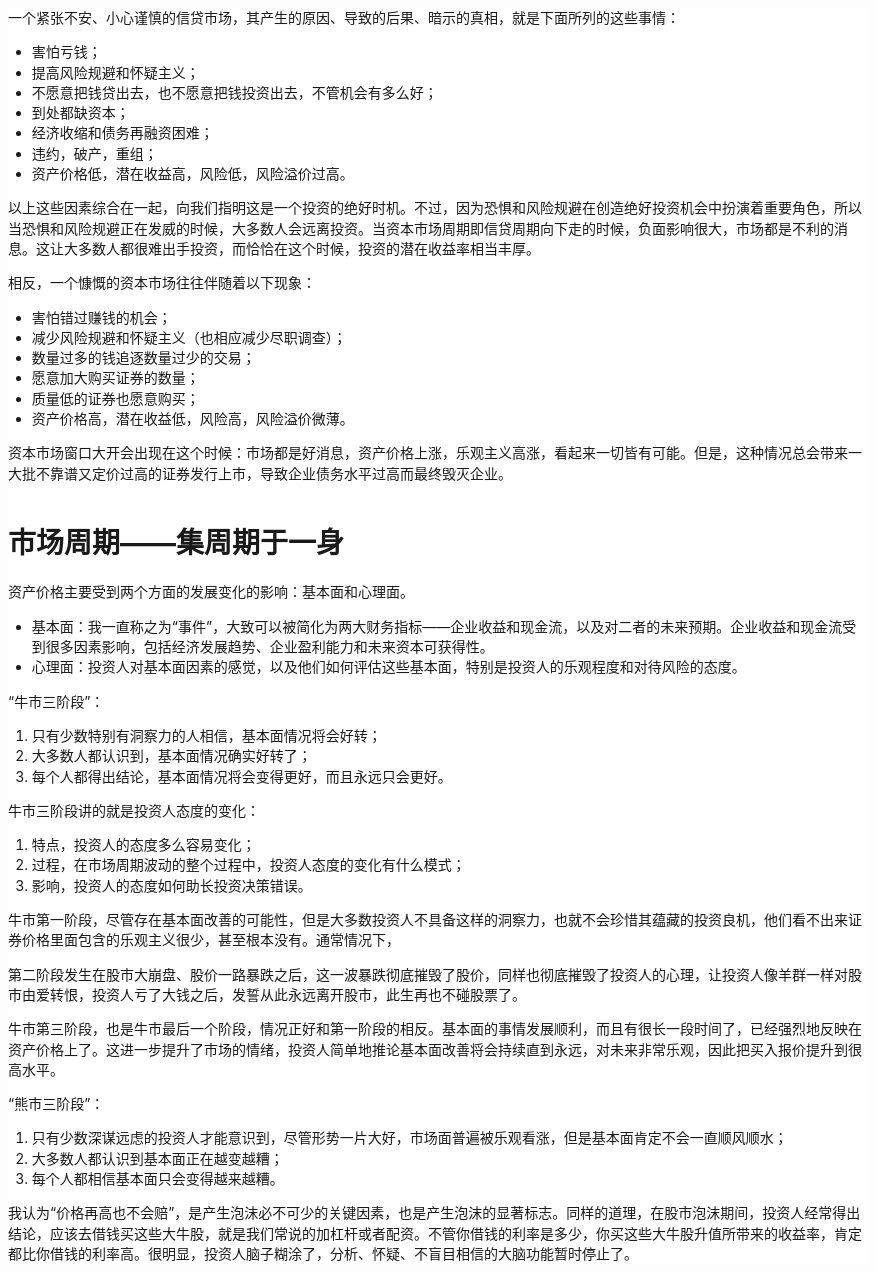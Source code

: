 一个紧张不安、小心谨慎的信贷市场，其产生的原因、导致的后果、暗示的真相，就是下面所列的这些事情：

- 害怕亏钱；
- 提高风险规避和怀疑主义；
- 不愿意把钱贷出去，也不愿意把钱投资出去，不管机会有多么好；
- 到处都缺资本；
- 经济收缩和债务再融资困难；
- 违约，破产，重组；
- 资产价格低，潜在收益高，风险低，风险溢价过高。

以上这些因素综合在一起，向我们指明这是一个投资的绝好时机。不过，因为恐惧和风险规避在创造绝好投资机会中扮演着重要角色，所以当恐惧和风险规避正在发威的时候，大多数人会远离投资。当资本市场周期即信贷周期向下走的时候，负面影响很大，市场都是不利的消息。这让大多数人都很难出手投资，而恰恰在这个时候，投资的潜在收益率相当丰厚。

相反，一个慷慨的资本市场往往伴随着以下现象：

- 害怕错过赚钱的机会；
- 减少风险规避和怀疑主义（也相应减少尽职调查）；
- 数量过多的钱追逐数量过少的交易；
- 愿意加大购买证券的数量；
- 质量低的证券也愿意购买；
- 资产价格高，潜在收益低，风险高，风险溢价微薄。

资本市场窗口大开会出现在这个时候：市场都是好消息，资产价格上涨，乐观主义高涨，看起来一切皆有可能。但是，这种情况总会带来一大批不靠谱又定价过高的证券发行上市，导致企业债务水平过高而最终毁灭企业。

# 市场周期——集周期于一身
资产价格主要受到两个方面的发展变化的影响：基本面和心理面。

- 基本面：我一直称之为“事件”，大致可以被简化为两大财务指标——企业收益和现金流，以及对二者的未来预期。企业收益和现金流受到很多因素影响，包括经济发展趋势、企业盈利能力和未来资本可获得性。
- 心理面：投资人对基本面因素的感觉，以及他们如何评估这些基本面，特别是投资人的乐观程度和对待风险的态度。

“牛市三阶段”：

1. 只有少数特别有洞察力的人相信，基本面情况将会好转；
2. 大多数人都认识到，基本面情况确实好转了；
3. 每个人都得出结论，基本面情况将会变得更好，而且永远只会更好。

牛市三阶段讲的就是投资人态度的变化：

1. 特点，投资人的态度多么容易变化；
2. 过程，在市场周期波动的整个过程中，投资人态度的变化有什么模式；
3. 影响，投资人的态度如何助长投资决策错误。

牛市第一阶段，尽管存在基本面改善的可能性，但是大多数投资人不具备这样的洞察力，也就不会珍惜其蕴藏的投资良机，他们看不出来证券价格里面包含的乐观主义很少，甚至根本没有。通常情况下，

第二阶段发生在股市大崩盘、股价一路暴跌之后，这一波暴跌彻底摧毁了股价，同样也彻底摧毁了投资人的心理，让投资人像羊群一样对股市由爱转恨，投资人亏了大钱之后，发誓从此永远离开股市，此生再也不碰股票了。

牛市第三阶段，也是牛市最后一个阶段，情况正好和第一阶段的相反。基本面的事情发展顺利，而且有很长一段时间了，已经强烈地反映在资产价格上了。这进一步提升了市场的情绪，投资人简单地推论基本面改善将会持续直到永远，对未来非常乐观，因此把买入报价提升到很高水平。

“熊市三阶段”：

1. 只有少数深谋远虑的投资人才能意识到，尽管形势一片大好，市场面普遍被乐观看涨，但是基本面肯定不会一直顺风顺水；
1. 大多数人都认识到基本面正在越变越糟；
1. 每个人都相信基本面只会变得越来越糟。

我认为“价格再高也不会赔”，是产生泡沫必不可少的关键因素，也是产生泡沫的显著标志。同样的道理，在股市泡沫期间，投资人经常得出结论，应该去借钱买这些大牛股，就是我们常说的加杠杆或者配资。不管你借钱的利率是多少，你买这些大牛股升值所带来的收益率，肯定都比你借钱的利率高。很明显，投资人脑子糊涂了，分析、怀疑、不盲目相信的大脑功能暂时停止了。
